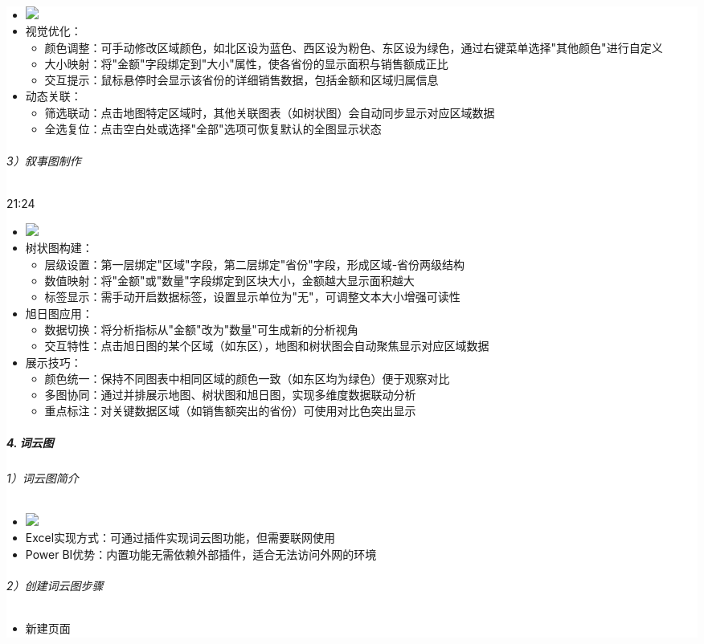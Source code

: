 - ![](https://yqct01.baidupcs.com/file/p-9e6384b89ff8160990ef371d7fbf0bd0-40-2025042100-19?bkt=en-3de6f374fcad9f514a94920d227b7f50&fid=282335-250528-&time=1750106584&sign=FDTAXUVGEQlBHSKfWqij-GBWOGYTBgG0KqHy7wNbwoLTVMyJyK6xE-7TzlVmGw8CSzFy%2BqxCmsmEIXZNo%3D&to=116&size=10&sta_dx=10&sta_cs=0&sta_ft=&sta_ct=7&sta_mt=7&fm2=MH%2CYangquan%2CAnywhere%2C%2C%E5%B9%BF%E4%B8%9C%2Cct&ctime=0&mtime=0&dt3=0&resv0=-1&resv1=0&resv2=rlim&resv3=5&resv4=10&vuk=0&iv=2&vl=0&htype=&randtype=&newver=1&newfm=1&secfm=1&flow_ver=3&pkey=en-7f05105437823b5edf6c65d0ed1c6b360bbb1323c566fd686e2b529f0641136b3edcf16e2b3cb40c183864651a853c315a996f40fcec6958305a5e1275657320&expires=8h&r=193099599&vbdid=-&fin=p-9e6384b89ff8160990ef371d7fbf0bd0-40-2025042100-19&fn=p-9e6384b89ff8160990ef371d7fbf0bd0-40-2025042100-19&rtype=1&dp-logid=418995774464957235&dp-callid=0.1&hps=1&tsl=0&csl=0&fsl=-1&csign=dmayhhcqdS1jXSxjkf6DN1P7N8o%3D&so=0&ut=1&uter=-1&serv=-1&uc=872353635&ti=3612dd02eb4608ab08a35ad1708336b04fdeb186522534b5&hflag=30&from_type=&adg=n&reqlabel=250528_n_8028d1ac63445e135c23c1f1d727f4fa_0_c500f6e7a284206ac4254b8a3adf7bbe&chkv=5&bid=250528&by=themis)
- 视觉优化：
    - 颜色调整：可手动修改区域颜色，如北区设为蓝色、西区设为粉色、东区设为绿色，通过右键菜单选择"其他颜色"进行自定义
    - 大小映射：将"金额"字段绑定到"大小"属性，使各省份的显示面积与销售额成正比
    - 交互提示：鼠标悬停时会显示该省份的详细销售数据，包括金额和区域归属信息
- 动态关联：
    - 筛选联动：点击地图特定区域时，其他关联图表（如树状图）会自动同步显示对应区域数据
    - 全选复位：点击空白处或选择"全部"选项可恢复默认的全图显示状态
###### 3）叙事图制作
21:24
- ![](https://bdct01.baidupcs.com/file/p-9e6384b89ff8160990ef371d7fbf0bd0-40-2025042100-20?bkt=en-3de6f374fcad9f514a94920d227b7f50&fid=282335-250528-&time=1750106584&sign=FDTAXUVGEQlBHSKfWqij-GBWOGYTBgG0KqHy7wNbwoLTVMyJyK6xE-CNhrRk42KgWRs9m%2B%2FGDl6oFbPq4%3D&to=139&size=10&sta_dx=10&sta_cs=0&sta_ft=&sta_ct=7&sta_mt=7&fm2=MH%2CBaoding%2CAnywhere%2C%2C%E5%B9%BF%E4%B8%9C%2Cct&ctime=0&mtime=0&dt3=0&resv0=-1&resv1=0&resv2=rlim&resv3=5&resv4=10&vuk=0&iv=2&vl=0&htype=&randtype=&newver=1&newfm=1&secfm=1&flow_ver=3&pkey=en-00cd02bd0ca82d2c69237337b2cc196ed7ec851aa18e8f2e2816132811bda4a0c54079c461d6a51f481efa52d4401de4f035243e7d54637a305a5e1275657320&expires=8h&r=900588399&vbdid=-&fin=p-9e6384b89ff8160990ef371d7fbf0bd0-40-2025042100-20&fn=p-9e6384b89ff8160990ef371d7fbf0bd0-40-2025042100-20&rtype=1&dp-logid=418995774464957235&dp-callid=0.1&hps=1&tsl=0&csl=0&fsl=-1&csign=dmayhhcqdS1jXSxjkf6DN1P7N8o%3D&so=0&ut=1&uter=-1&serv=-1&uc=872353635&ti=718800a01e5121ca56afef5411c6cb253af7a0a8824069e8305a5e1275657320&hflag=30&from_type=&adg=n&reqlabel=250528_n_8028d1ac63445e135c23c1f1d727f4fa_0_c500f6e7a284206ac4254b8a3adf7bbe&chkv=5&bid=250528&by=themis)
- 树状图构建：
    - 层级设置：第一层绑定"区域"字段，第二层绑定"省份"字段，形成区域-省份两级结构
    - 数值映射：将"金额"或"数量"字段绑定到区块大小，金额越大显示面积越大
    - 标签显示：需手动开启数据标签，设置显示单位为"无"，可调整文本大小增强可读性
- 旭日图应用：
    - 数据切换：将分析指标从"金额"改为"数量"可生成新的分析视角
    - 交互特性：点击旭日图的某个区域（如东区），地图和树状图会自动聚焦显示对应区域数据
- 展示技巧：
    - 颜色统一：保持不同图表中相同区域的颜色一致（如东区均为绿色）便于观察对比
    - 多图协同：通过并排展示地图、树状图和旭日图，实现多维度数据联动分析
    - 重点标注：对关键数据区域（如销售额突出的省份）可使用对比色突出显示
##### 4. 词云图
###### 1）词云图简介
- ![](https://bdct01.baidupcs.com/file/p-9e6384b89ff8160990ef371d7fbf0bd0-40-2025042100-21?bkt=en-3de6f374fcad9f514a94920d227b7f50&fid=282335-250528-&time=1750106584&sign=FDTAXUVGEQlBHSKfWqij-GBWOGYTBgG0KqHy7wNbwoLTVMyJyK6xE-jRtzEBhHuDHsnp7ljaO0jXiyZKc%3D&to=139&size=10&sta_dx=10&sta_cs=0&sta_ft=&sta_ct=7&sta_mt=7&fm2=MH%2CBaoding%2CAnywhere%2C%2C%E5%B9%BF%E4%B8%9C%2Cct&ctime=0&mtime=0&dt3=0&resv0=-1&resv1=0&resv2=rlim&resv3=5&resv4=10&vuk=0&iv=2&vl=0&htype=&randtype=&newver=1&newfm=1&secfm=1&flow_ver=3&pkey=en-ac9703d58ef20160a2184b2e606730cb5d9f339de7f984b184f345d7f002b87383fae0397ed9c8091345276676671cee87c189eb82ff38ad305a5e1275657320&expires=8h&r=153102417&vbdid=-&fin=p-9e6384b89ff8160990ef371d7fbf0bd0-40-2025042100-21&fn=p-9e6384b89ff8160990ef371d7fbf0bd0-40-2025042100-21&rtype=1&dp-logid=418995774464957235&dp-callid=0.1&hps=1&tsl=0&csl=0&fsl=-1&csign=dmayhhcqdS1jXSxjkf6DN1P7N8o%3D&so=0&ut=1&uter=-1&serv=-1&uc=872353635&ti=3612dd02eb4608ab8c10bc83b14a26484fdeb186522534b5&hflag=30&from_type=&adg=n&reqlabel=250528_n_8028d1ac63445e135c23c1f1d727f4fa_0_c500f6e7a284206ac4254b8a3adf7bbe&chkv=5&bid=250528&by=themis)
- Excel实现方式：可通过插件实现词云图功能，但需要联网使用
- Power BI优势：内置功能无需依赖外部插件，适合无法访问外网的环境
###### 2）创建词云图步骤
- 新建页面